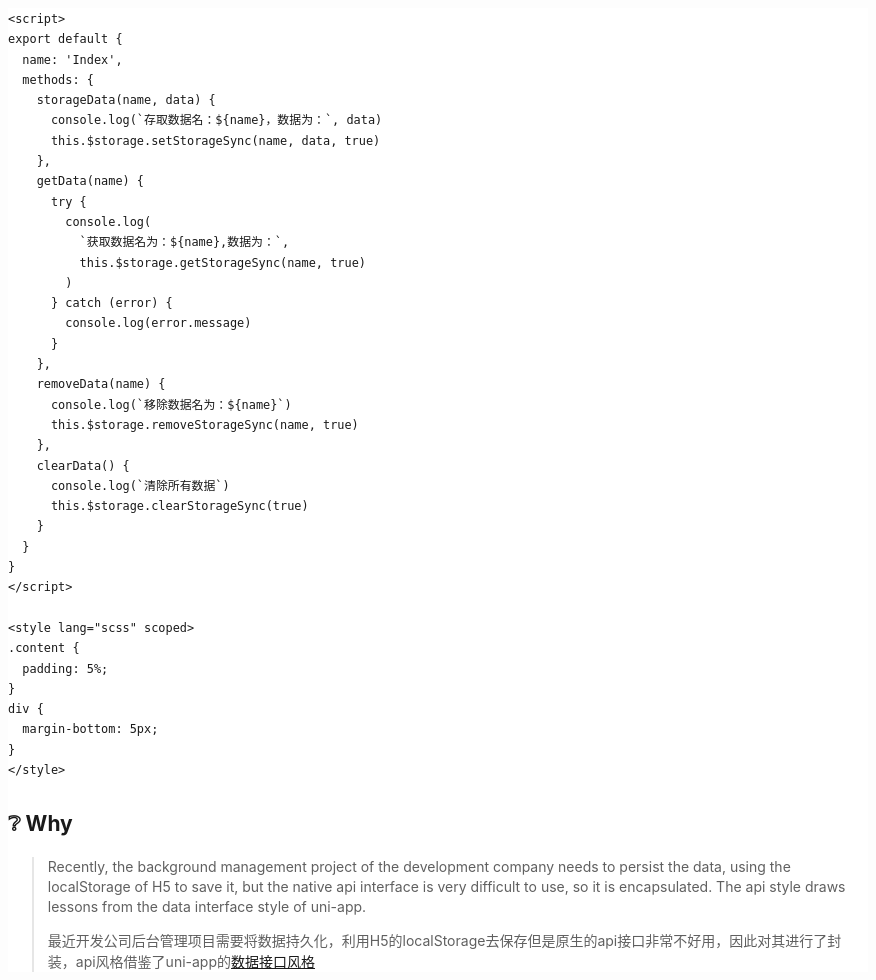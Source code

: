 ```vue
<script>
export default {
  name: 'Index',
  methods: {
    storageData(name, data) {
      console.log(`存取数据名：${name}，数据为：`, data)
      this.$storage.setStorageSync(name, data, true)
    },
    getData(name) {
      try {
        console.log(
          `获取数据名为：${name},数据为：`,
          this.$storage.getStorageSync(name, true)
        )
      } catch (error) {
        console.log(error.message)
      }
    },
    removeData(name) {
      console.log(`移除数据名为：${name}`)
      this.$storage.removeStorageSync(name, true)
    },
    clearData() {
      console.log(`清除所有数据`)
      this.$storage.clearStorageSync(true)
    }
  }
}
</script>

<style lang="scss" scoped>
.content {
  padding: 5%;
}
div {
  margin-bottom: 5px;
}
</style>

```





##  ❔ Why

> Recently, the background management project of the development company needs to persist the data, using the localStorage of H5 to save it, but the native api interface is very difficult to use, so it is encapsulated. The api style draws lessons from the data interface style of uni-app.
>
> 最近开发公司后台管理项目需要将数据持久化，利用H5的localStorage去保存但是原生的api接口非常不好用，因此对其进行了封装，api风格借鉴了uni-app的[数据接口风格](https://uniapp.dcloud.io/api/storage/storage?id=setstoragesync)
